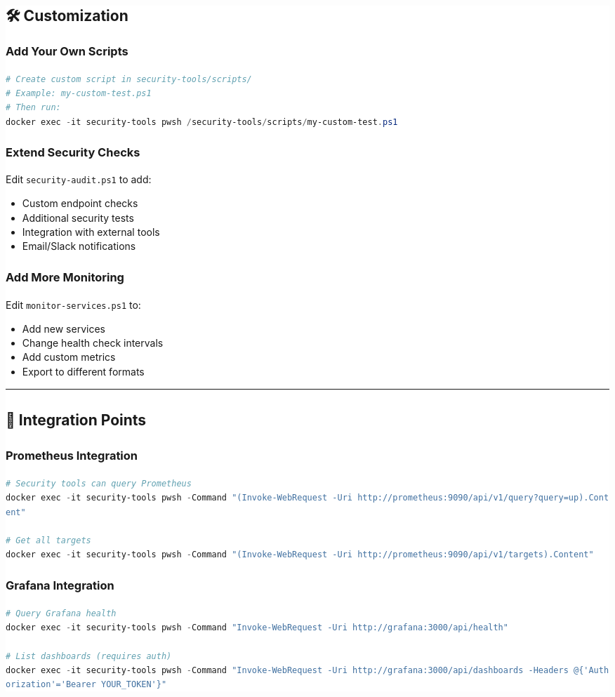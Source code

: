 
## 🛠️ Customization

### Add Your Own Scripts
```powershell
# Create custom script in security-tools/scripts/
# Example: my-custom-test.ps1
# Then run:
docker exec -it security-tools pwsh /security-tools/scripts/my-custom-test.ps1
```

### Extend Security Checks
Edit `security-audit.ps1` to add:
- Custom endpoint checks
- Additional security tests
- Integration with external tools
- Email/Slack notifications

### Add More Monitoring
Edit `monitor-services.ps1` to:
- Add new services
- Change health check intervals
- Add custom metrics
- Export to different formats

---

## 🔗 Integration Points

### Prometheus Integration
```powershell
# Security tools can query Prometheus
docker exec -it security-tools pwsh -Command "(Invoke-WebRequest -Uri http://prometheus:9090/api/v1/query?query=up).Content"

# Get all targets
docker exec -it security-tools pwsh -Command "(Invoke-WebRequest -Uri http://prometheus:9090/api/v1/targets).Content"
```

### Grafana Integration
```powershell
# Query Grafana health
docker exec -it security-tools pwsh -Command "Invoke-WebRequest -Uri http://grafana:3000/api/health"

# List dashboards (requires auth)
docker exec -it security-tools pwsh -Command "Invoke-WebRequest -Uri http://grafana:3000/api/dashboards -Headers @{'Authorization'='Bearer YOUR_TOKEN'}"
```
